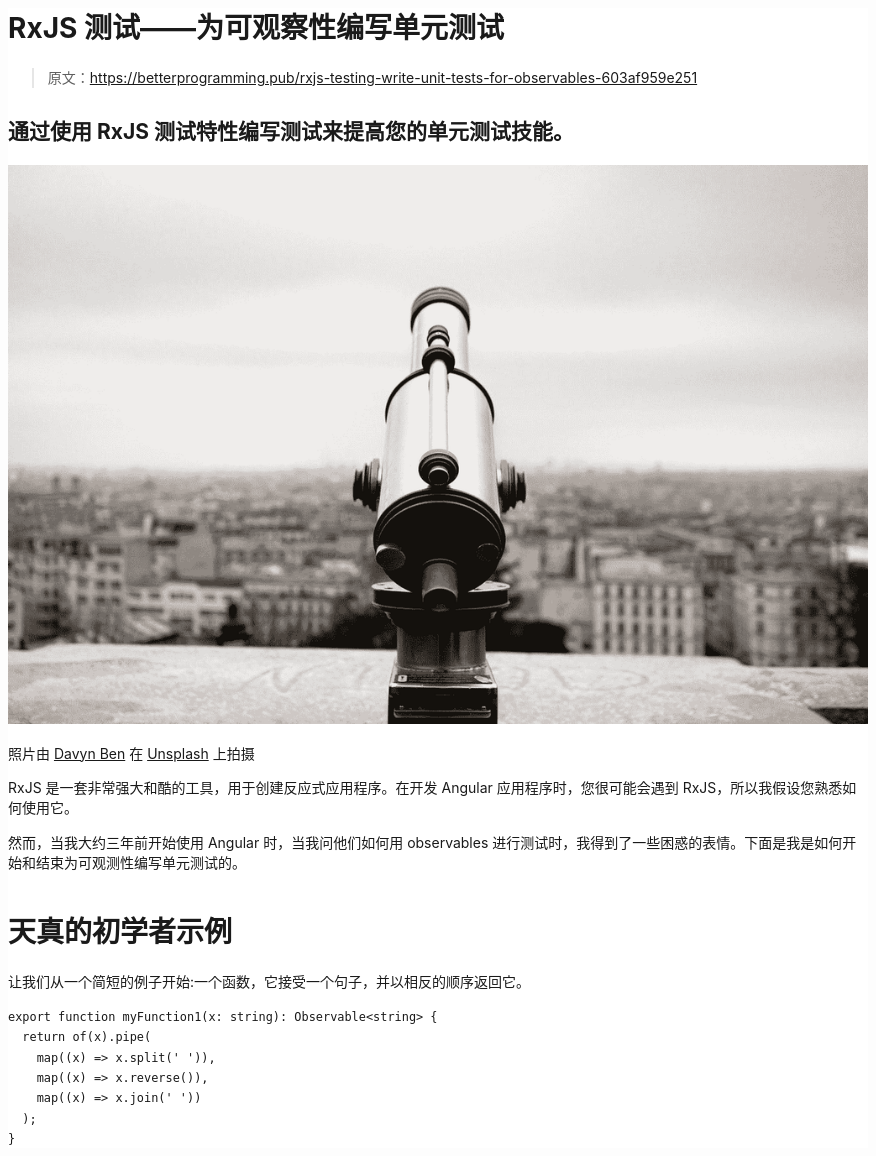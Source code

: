 # RxJS 测试——为可观察性编写单元测试

> 原文：<https://betterprogramming.pub/rxjs-testing-write-unit-tests-for-observables-603af959e251>

## 通过使用 RxJS 测试特性编写测试来提高您的单元测试技能。

![](img/ed38d5876f3f0eb8aa00f1b9a67f51c2.png)

照片由 [Davyn Ben](https://unsplash.com/@davynben?utm_source=medium&utm_medium=referral) 在 [Unsplash](https://unsplash.com?utm_source=medium&utm_medium=referral) 上拍摄

RxJS 是一套非常强大和酷的工具，用于创建反应式应用程序。在开发 Angular 应用程序时，您很可能会遇到 RxJS，所以我假设您熟悉如何使用它。

然而，当我大约三年前开始使用 Angular 时，当我问他们如何用 observables 进行测试时，我得到了一些困惑的表情。下面是我是如何开始和结束为可观测性编写单元测试的。

# 天真的初学者示例

让我们从一个简短的例子开始:一个函数，它接受一个句子，并以相反的顺序返回它。

```
export function myFunction1(x: string): Observable<string> {
  return of(x).pipe(
    map((x) => x.split(' ')),
    map((x) => x.reverse()),
    map((x) => x.join(' '))
  );
}
```
